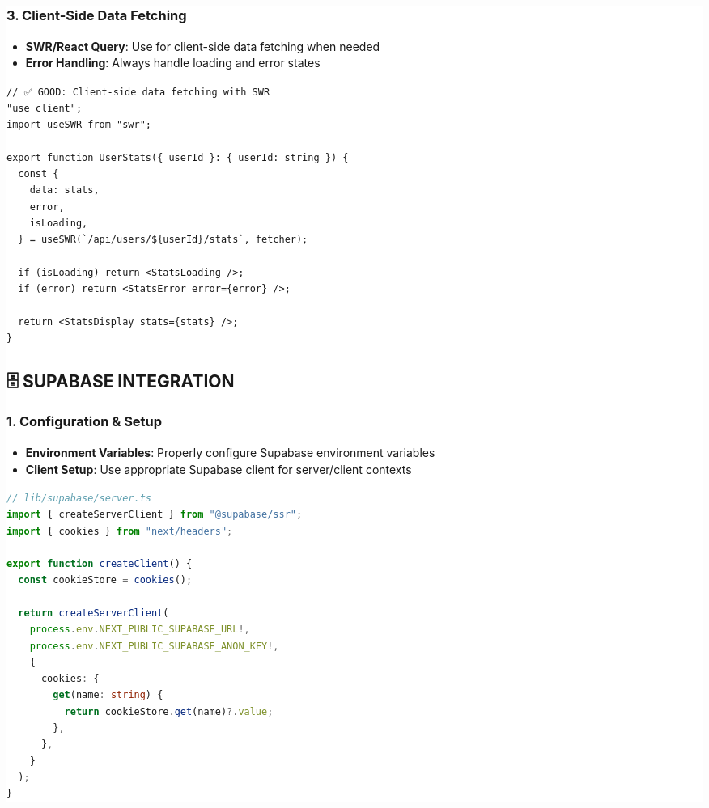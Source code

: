 ### **3. Client-Side Data Fetching**

- **SWR/React Query**: Use for client-side data fetching when needed
- **Error Handling**: Always handle loading and error states

```tsx
// ✅ GOOD: Client-side data fetching with SWR
"use client";
import useSWR from "swr";

export function UserStats({ userId }: { userId: string }) {
  const {
    data: stats,
    error,
    isLoading,
  } = useSWR(`/api/users/${userId}/stats`, fetcher);

  if (isLoading) return <StatsLoading />;
  if (error) return <StatsError error={error} />;

  return <StatsDisplay stats={stats} />;
}
```

## 🗄️ SUPABASE INTEGRATION

### **1. Configuration & Setup**

- **Environment Variables**: Properly configure Supabase environment variables
- **Client Setup**: Use appropriate Supabase client for server/client contexts

```typescript
// lib/supabase/server.ts
import { createServerClient } from "@supabase/ssr";
import { cookies } from "next/headers";

export function createClient() {
  const cookieStore = cookies();

  return createServerClient(
    process.env.NEXT_PUBLIC_SUPABASE_URL!,
    process.env.NEXT_PUBLIC_SUPABASE_ANON_KEY!,
    {
      cookies: {
        get(name: string) {
          return cookieStore.get(name)?.value;
        },
      },
    }
  );
}
```
